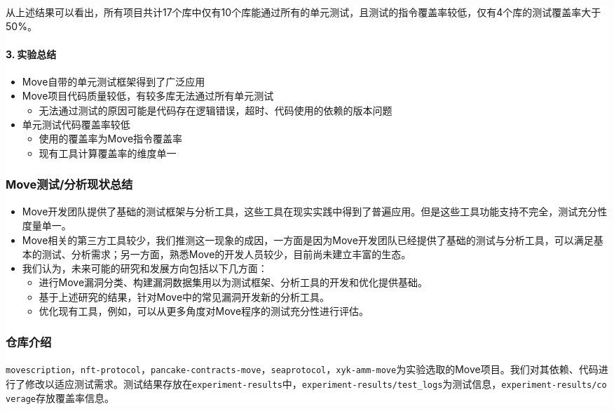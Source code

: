 从上述结果可以看出，所有项目共计17个库中仅有10个库能通过所有的单元测试，且测试的指令覆盖率较低，仅有4个库的测试覆盖率大于50%。

#### 3. 实验总结
- Move自带的单元测试框架得到了广泛应用
- Move项目代码质量较低，有较多库无法通过所有单元测试
  - 无法通过测试的原因可能是代码存在逻辑错误，超时、代码使用的依赖的版本问题
- 单元测试代码覆盖率较低
  - 使用的覆盖率为Move指令覆盖率
  - 现有工具计算覆盖率的维度单一

### Move测试/分析现状总结
- Move开发团队提供了基础的测试框架与分析工具，这些工具在现实实践中得到了普遍应用。但是这些工具功能支持不完全，测试充分性度量单一。
- Move相关的第三方工具较少，我们推测这一现象的成因，一方面是因为Move开发团队已经提供了基础的测试与分析工具，可以满足基本的测试、分析需求；另一方面，熟悉Move的开发人员较少，目前尚未建立丰富的生态。
- 我们认为，未来可能的研究和发展方向包括以下几方面：
  - 进行Move漏洞分类、构建漏洞数据集用以为测试框架、分析工具的开发和优化提供基础。
  - 基于上述研究的结果，针对Move中的常见漏洞开发新的分析工具。
  - 优化现有工具，例如，可以从更多角度对Move程序的测试充分性进行评估。

### 仓库介绍
`movescription`，`nft-protocol`，`pancake-contracts-move`，`seaprotocol`，`xyk-amm-move`为实验选取的Move项目。我们对其依赖、代码进行了修改以适应测试需求。测试结果存放在`experiment-results`中，`experiment-results/test_logs`为测试信息，`experiment-results/coverage`存放覆盖率信息。




